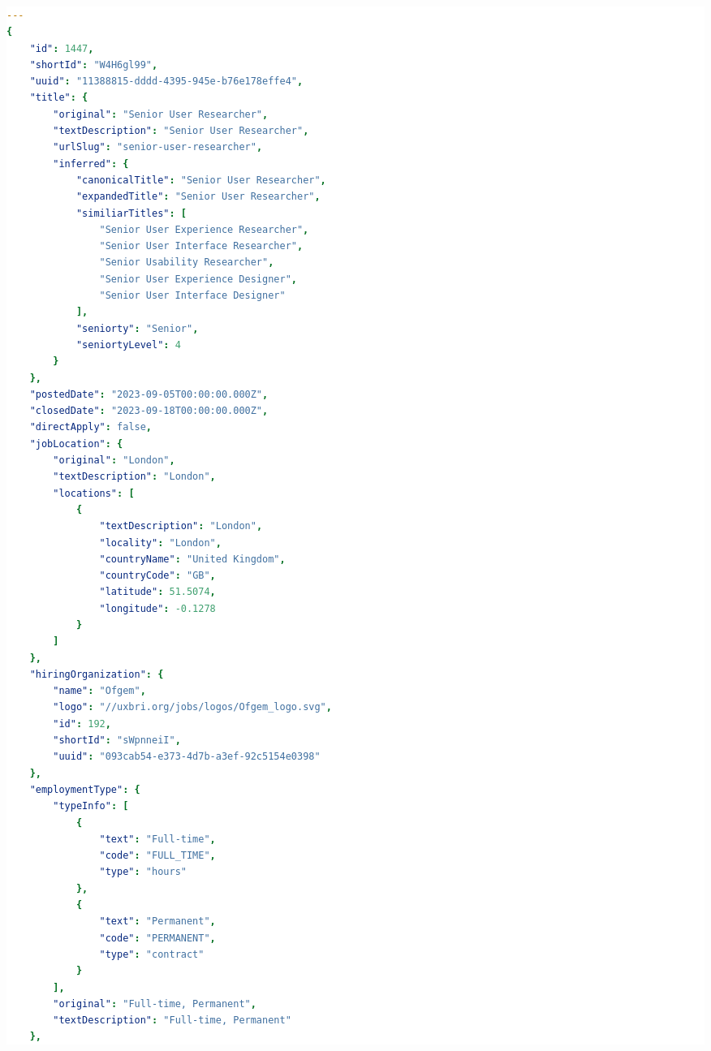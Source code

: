 ```yaml
---
{
	"id": 1447,
	"shortId": "W4H6gl99",
	"uuid": "11388815-dddd-4395-945e-b76e178effe4",
	"title": {
		"original": "Senior User Researcher",
		"textDescription": "Senior User Researcher",
		"urlSlug": "senior-user-researcher",
		"inferred": {
			"canonicalTitle": "Senior User Researcher",
			"expandedTitle": "Senior User Researcher",
			"similiarTitles": [
				"Senior User Experience Researcher",
				"Senior User Interface Researcher",
				"Senior Usability Researcher",
				"Senior User Experience Designer",
				"Senior User Interface Designer"
			],
			"seniorty": "Senior",
			"seniortyLevel": 4
		}
	},
	"postedDate": "2023-09-05T00:00:00.000Z",
	"closedDate": "2023-09-18T00:00:00.000Z",
	"directApply": false,
	"jobLocation": {
		"original": "London",
		"textDescription": "London",
		"locations": [
			{
				"textDescription": "London",
				"locality": "London",
				"countryName": "United Kingdom",
				"countryCode": "GB",
				"latitude": 51.5074,
				"longitude": -0.1278
			}
		]
	},
	"hiringOrganization": {
		"name": "Ofgem",
		"logo": "//uxbri.org/jobs/logos/Ofgem_logo.svg",
		"id": 192,
		"shortId": "sWpnneiI",
		"uuid": "093cab54-e373-4d7b-a3ef-92c5154e0398"
	},
	"employmentType": {
		"typeInfo": [
			{
				"text": "Full-time",
				"code": "FULL_TIME",
				"type": "hours"
			},
			{
				"text": "Permanent",
				"code": "PERMANENT",
				"type": "contract"
			}
		],
		"original": "Full-time, Permanent",
		"textDescription": "Full-time, Permanent"
	},
```